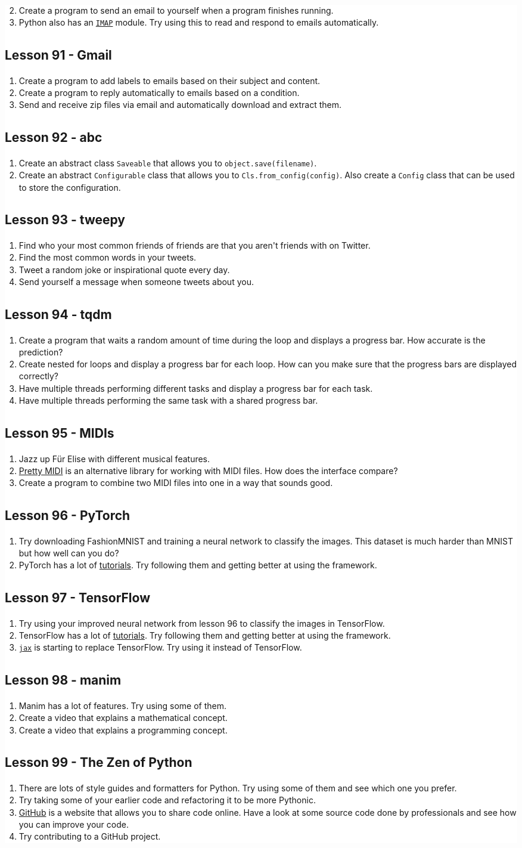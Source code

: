2. Create a program to send an email to yourself when a program finishes running.
3. Python also has an [`IMAP`](https://docs.python.org/3/library/imaplib.html) module. Try using this to read and respond to emails automatically.
## Lesson 91 - Gmail
1. Create a program to add labels to emails based on their subject and content.
2. Create a program to reply automatically to emails based on a condition.
3. Send and receive zip files via email and automatically download and extract them.
## Lesson 92 - abc
1. Create an abstract class `Saveable` that allows you to `object.save(filename)`.
2. Create an abstract `Configurable` class that allows you to `Cls.from_config(config)`. Also create a `Config` class that can be used to store the configuration.
## Lesson 93 - tweepy
1. Find who your most common friends of friends are that you aren't friends with on Twitter.
2. Find the most common words in your tweets.
3. Tweet a random joke or inspirational quote every day.
4. Send yourself a message when someone tweets about you.
## Lesson 94 - tqdm
1. Create a program that waits a random amount of time during the loop and displays a progress bar. How accurate is the prediction?
2. Create nested for loops and display a progress bar for each loop. How can you make sure that the progress bars are displayed correctly?
3. Have multiple threads performing different tasks and display a progress bar for each task.
4. Have multiple threads performing the same task with a shared progress bar.
## Lesson 95 - MIDIs
1. Jazz up Für Elise with different musical features.
2. [Pretty MIDI](https://pypi.org/project/pretty_midi/) is an alternative library for working with MIDI files. How does the interface compare?
3. Create a program to combine two MIDI files into one in a way that sounds good.
## Lesson 96 - PyTorch
1. Try downloading FashionMNIST and training a neural network to classify the images. This dataset is much harder than MNIST but how well can you do?
2. PyTorch has a lot of [tutorials](https://pytorch.org/tutorials/). Try following them and getting better at using the framework.
## Lesson 97 - TensorFlow
1. Try using your improved neural network from lesson 96 to classify the images in TensorFlow.
2. TensorFlow has a lot of [tutorials](https://www.tensorflow.org/tutorials). Try following them and getting better at using the framework.
3. [`jax`](https://pypi.org/project/jax/) is starting to replace TensorFlow. Try using it instead of TensorFlow.
## Lesson 98 - manim
1. Manim has a lot of features. Try using some of them.
2. Create a video that explains a mathematical concept.
3. Create a video that explains a programming concept.
## Lesson 99 - The Zen of Python
1. There are lots of style guides and formatters for Python. Try using some of them and see which one you prefer.
2. Try taking some of your earlier code and refactoring it to be more Pythonic.
3. [GitHub](https://github.com) is a website that allows you to share code online. Have a look at some source code done by professionals and see how you can improve your code.
4. Try contributing to a GitHub project.